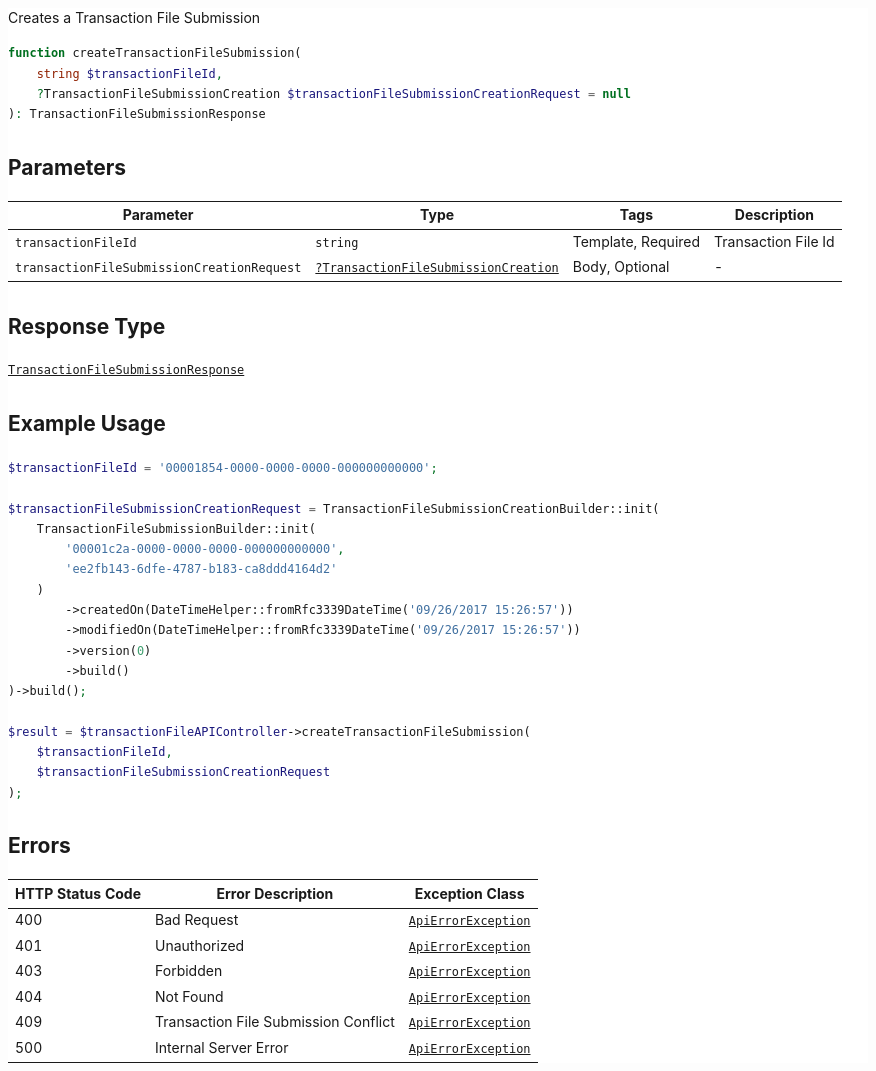 Creates a Transaction File Submission

```php
function createTransactionFileSubmission(
    string $transactionFileId,
    ?TransactionFileSubmissionCreation $transactionFileSubmissionCreationRequest = null
): TransactionFileSubmissionResponse
```

## Parameters

| Parameter | Type | Tags | Description |
|  --- | --- | --- | --- |
| `transactionFileId` | `string` | Template, Required | Transaction File Id |
| `transactionFileSubmissionCreationRequest` | [`?TransactionFileSubmissionCreation`](../../doc/models/transaction-file-submission-creation.md) | Body, Optional | - |

## Response Type

[`TransactionFileSubmissionResponse`](../../doc/models/transaction-file-submission-response.md)

## Example Usage

```php
$transactionFileId = '00001854-0000-0000-0000-000000000000';

$transactionFileSubmissionCreationRequest = TransactionFileSubmissionCreationBuilder::init(
    TransactionFileSubmissionBuilder::init(
        '00001c2a-0000-0000-0000-000000000000',
        'ee2fb143-6dfe-4787-b183-ca8ddd4164d2'
    )
        ->createdOn(DateTimeHelper::fromRfc3339DateTime('09/26/2017 15:26:57'))
        ->modifiedOn(DateTimeHelper::fromRfc3339DateTime('09/26/2017 15:26:57'))
        ->version(0)
        ->build()
)->build();

$result = $transactionFileAPIController->createTransactionFileSubmission(
    $transactionFileId,
    $transactionFileSubmissionCreationRequest
);
```

## Errors

| HTTP Status Code | Error Description | Exception Class |
|  --- | --- | --- |
| 400 | Bad Request | [`ApiErrorException`](../../doc/models/api-error-exception.md) |
| 401 | Unauthorized | [`ApiErrorException`](../../doc/models/api-error-exception.md) |
| 403 | Forbidden | [`ApiErrorException`](../../doc/models/api-error-exception.md) |
| 404 | Not Found | [`ApiErrorException`](../../doc/models/api-error-exception.md) |
| 409 | Transaction File Submission Conflict | [`ApiErrorException`](../../doc/models/api-error-exception.md) |
| 500 | Internal Server Error | [`ApiErrorException`](../../doc/models/api-error-exception.md) |
